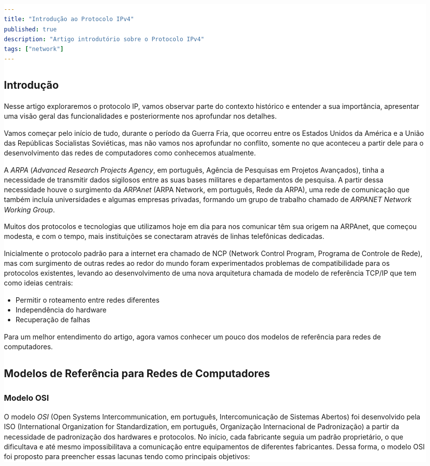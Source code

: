 ```yaml
---
title: "Introdução ao Protocolo IPv4"
published: true
description: "Artigo introdutório sobre o Protocolo IPv4"
tags: ["network"]
---
```


## Introdução

Nesse artigo exploraremos o protocolo IP, vamos observar parte do contexto histórico e entender a sua importância, apresentar uma visão geral das funcionalidades e posteriormente nos aprofundar nos detalhes.

Vamos começar pelo início de tudo, durante o período da Guerra Fria, que ocorreu entre os Estados Unidos da América e a União das Repúblicas Socialistas Soviéticas, mas não vamos nos aprofundar no conflito, somente no que aconteceu a partir dele para o desenvolvimento das redes de computadores como conhecemos atualmente.

A _ARPA_ (_Advanced Research Projects Agency_, em português, Agência de Pesquisas em Projetos Avançados), tinha a necessidade de transmitir dados sigilosos entre as suas bases militares e departamentos de pesquisa. A partir dessa necessidade houve o surgimento da _ARPAnet_ (ARPA Network, em português, Rede da ARPA), uma rede de comunicação que também incluía universidades e algumas empresas privadas, formando um grupo de trabalho chamado de _ARPANET Network Working Group_.

Muitos dos protocolos e tecnologias que utilizamos hoje em dia para nos comunicar têm sua origem na ARPAnet, que começou modesta, e com o tempo, mais instituições se conectaram através de linhas telefônicas dedicadas.

Inicialmente o protocolo padrão para a internet era chamado de NCP (Network Control Program, Programa de Controle de Rede), mas com surgimento de outras redes ao redor do mundo foram experimentados problemas de compatibilidade para os protocolos existentes, levando ao desenvolvimento de uma nova arquitetura chamada de modelo de referência TCP/IP que tem como ideias centrais:

- Permitir o roteamento entre redes diferentes
- Independência do hardware
- Recuperação de falhas

Para um melhor entendimento do artigo, agora vamos conhecer um pouco dos modelos de referência para redes de computadores.

## Modelos de Referência para Redes de Computadores

### Modelo OSI

O modelo _OSI_ (Open Systems Intercommunication, em português, Intercomunicação de Sistemas Abertos) foi desenvolvido pela ISO (International Organization for Standardization, em português, Organização Internacional de Padronização) a partir da necessidade de padronização dos hardwares e protocolos. No início, cada fabricante seguia um padrão proprietário, o que dificultava e até mesmo impossibilitava a comunicação entre equipamentos de diferentes fabricantes. Dessa forma, o modelo OSI foi proposto para preencher essas lacunas tendo como principais objetivos:
